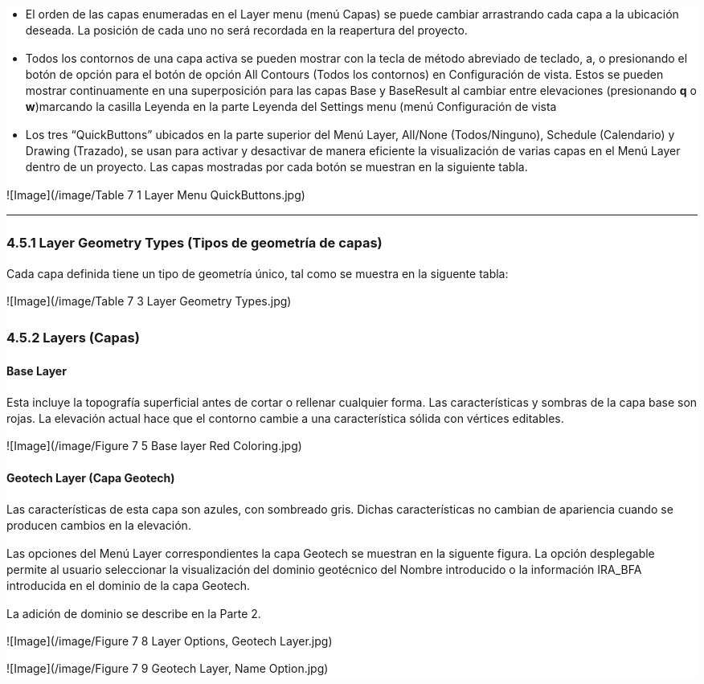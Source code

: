   - El orden de las capas enumeradas en el Layer menu (menú Capas) se puede cambiar arrastrando cada capa a la ubicación deseada. La posición de cada uno no será recordada en la reapertura del proyecto.

  - Todos los contornos de una capa activa se pueden mostrar con la tecla de método abreviado de teclado, a, o presionando el botón de opción para el botón de opción All Contours (Todos los contornos) en Configuración de vista. Estos se pueden mostrar continuamente en una superposición para las capas Base y BaseResult al cambiar entre elevaciones (presionando  **q**  o  **w**)marcando la casilla Leyenda en la parte Leyenda del Settings menu (menú Configuración de vista 

  - Los tres “QuickButtons” ubicados en la parte superior del Menú Layer, All/None (Todos/Ninguno), Schedule (Calendario) y Drawing (Trazado), se usan para activar y desactivar de manera eficiente la visualización de varias capas en el Menú Layer dentro de un proyecto. Las capas mostradas por cada botón se muestran en la siguiente tabla.  


  ![Image](/image/Table 7 1 Layer Menu QuickButtons.jpg)
<hr>


### 4.5.1 Layer Geometry Types (Tipos de geometría de capas)

Cada capa definida tiene un tipo de geometría único, tal como se muestra en la siguente tabla: 

  ![Image](/image/Table 7 3 Layer Geometry Types.jpg)



### 4.5.2 Layers (Capas)

#### Base Layer


Esta incluye la topografía superficial antes de cortar o rellenar cualquier forma. Las características y sombras de la capa base son rojas. La elevación actual hace que el contorno cambie a una característica sólida con vértices editables.

  ![Image](/image/Figure 7 5 Base layer Red Coloring.jpg)


#### Geotech Layer (Capa Geotech) 

Las características de esta capa son azules, con sombreado gris. Dichas características no cambian de apariencia cuando se producen cambios en la elevación.

Las opciones del Menú Layer correspondientes la capa Geotech se muestran en la siguente figura. La opción desplegable permite al usuario seleccionar la visualización del dominio geotécnico del Nombre introducido o la información IRA_BFA introducida en el dominio de la capa Geotech.

La adición de dominio se describe en la Parte 2.


  ![Image](/image/Figure 7 8 Layer Options, Geotech Layer.jpg)

  ![Image](/image/Figure 7 9 Geotech Layer, Name Option.jpg)
